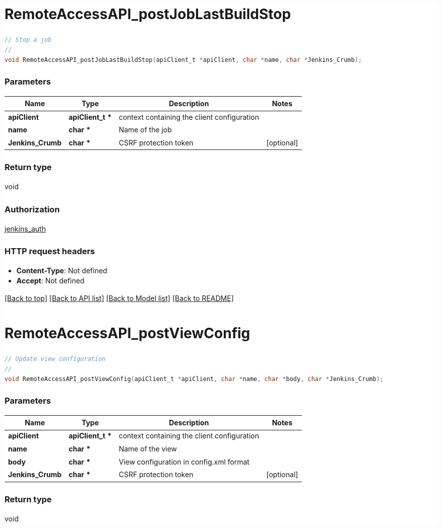 # **RemoteAccessAPI_postJobLastBuildStop**
```c
// Stop a job
//
void RemoteAccessAPI_postJobLastBuildStop(apiClient_t *apiClient, char *name, char *Jenkins_Crumb);
```

### Parameters
Name | Type | Description  | Notes
------------- | ------------- | ------------- | -------------
**apiClient** | **apiClient_t \*** | context containing the client configuration |
**name** | **char \*** | Name of the job | 
**Jenkins_Crumb** | **char \*** | CSRF protection token | [optional] 

### Return type

void

### Authorization

[jenkins_auth](../README.md#jenkins_auth)

### HTTP request headers

 - **Content-Type**: Not defined
 - **Accept**: Not defined

[[Back to top]](#) [[Back to API list]](../README.md#documentation-for-api-endpoints) [[Back to Model list]](../README.md#documentation-for-models) [[Back to README]](../README.md)

# **RemoteAccessAPI_postViewConfig**
```c
// Update view configuration
//
void RemoteAccessAPI_postViewConfig(apiClient_t *apiClient, char *name, char *body, char *Jenkins_Crumb);
```

### Parameters
Name | Type | Description  | Notes
------------- | ------------- | ------------- | -------------
**apiClient** | **apiClient_t \*** | context containing the client configuration |
**name** | **char \*** | Name of the view | 
**body** | **char \*** | View configuration in config.xml format | 
**Jenkins_Crumb** | **char \*** | CSRF protection token | [optional] 

### Return type

void
